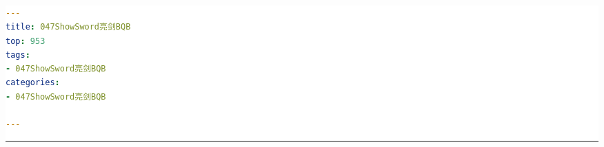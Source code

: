 ```yaml
---
title: 047ShowSword亮剑BQB
top: 953
tags:
- 047ShowSword亮剑BQB
categories:
- 047ShowSword亮剑BQB

---
```


------



